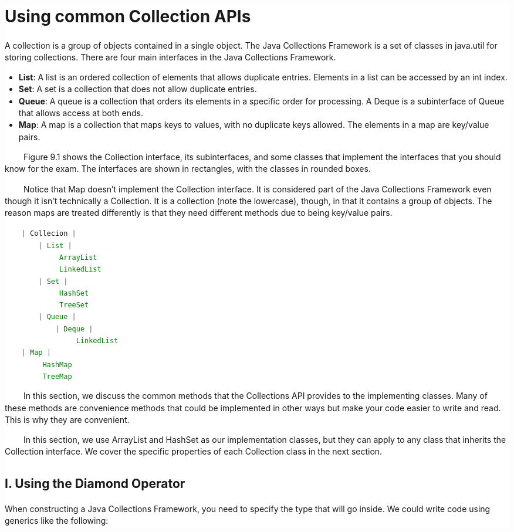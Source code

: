 # Using common Collection APIs

A collection is a group of objects contained in a single object. The Java Collections 
Framework is a set of classes in java.util for storing collections. There are four main interfaces
in the Java Collections Framework.

- **List**: A list is an ordered collection of elements that allows duplicate entries. Elements
in a list can be accessed by an int index.
- **Set**: A set is a collection that does not allow duplicate entries.
- **Queue**: A queue is a collection that orders its elements in a specific order for processing.
A Deque is a subinterface of Queue that allows access at both ends.
- **Map**: A map is a collection that maps keys to values, with no duplicate keys allowed. The
elements in a map are key/value pairs.

&emsp;&emsp;
Figure 9.1 shows the Collection interface, its subinterfaces, and some classes that
implement the interfaces that you should know for the exam. The interfaces are shown in
rectangles, with the classes in rounded boxes. <br />

&emsp;&emsp;
Notice that Map doesn’t implement the Collection interface. It is considered part of the
Java Collections Framework even though it isn’t technically a Collection. It is a collection
(note the lowercase), though, in that it contains a group of objects. The reason maps are
treated differently is that they need different methods due to being key/value pairs.

```java
    | Collecion |
        | List |
             ArrayList
             LinkedList
        | Set |
             HashSet
             TreeSet
        | Queue |
            | Deque |
                 LinkedList 
    | Map |
         HashMap
         TreeMap
```

&emsp;&emsp;
In this section, we discuss the common methods that the Collections API provides to the
implementing classes. Many of these methods are convenience methods that could be 
implemented in other ways but make your code easier to write and read. This is why they are
convenient. <br />

&emsp;&emsp;
In this section, we use ArrayList and HashSet as our implementation classes, but they
can apply to any class that inherits the Collection interface. We cover the specific 
properties of each Collection class in the next section.

## I. Using the Diamond Operator
When constructing a Java Collections Framework, you need to specify the type that will go
inside. We could write code using generics like the following:
